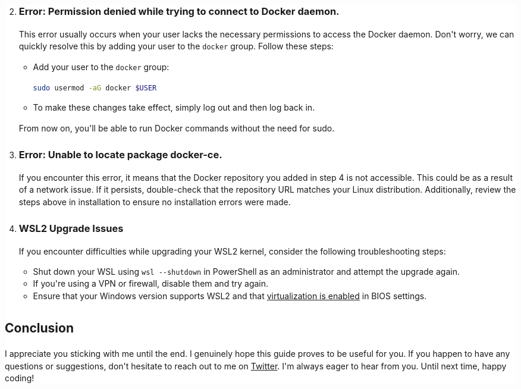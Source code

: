 2. ### Error: Permission denied while trying to connect to Docker daemon.

   This error usually occurs when your user lacks the necessary permissions to access the Docker daemon.
   Don't worry, we can quickly resolve this by adding your user to the `docker` group. Follow these steps:

    - Add your user to the `docker` group:
        ```bash
        sudo usermod -aG docker $USER
        ```
    - To make these changes take effect, simply log out and then log back in.

   From now on, you'll be able to run Docker commands without the need for sudo.

3. ### Error: Unable to locate package docker-ce.

   If you encounter this error, it means that the Docker repository you added in step 4 is not accessible. This could be
   as a result of a network issue. If it persists, double-check that the repository URL matches your Linux distribution.
   Additionally, review the steps above in installation to ensure no installation errors were made.

4. ### WSL2 Upgrade Issues

   If you encounter difficulties while upgrading your WSL2 kernel, consider the following troubleshooting steps:

    - Shut down your WSL using `wsl --shutdown` in PowerShell as an administrator and attempt the upgrade again.
    - If you're using a VPN or firewall, disable them and try again.
    - Ensure that your Windows version supports WSL2 and that [virtualization is enabled](https://support.hp.com/us-en/document/ish_5637142-5637191-16) in BIOS settings.

## Conclusion

I appreciate you sticking with me until the end. I genuinely hope this guide proves to be useful for you. If you happen to have any questions or suggestions, don't hesitate to reach out to me on [Twitter](https://twitter.com/codewithkyrian). I'm always eager to hear from you. Until next time, happy coding!






